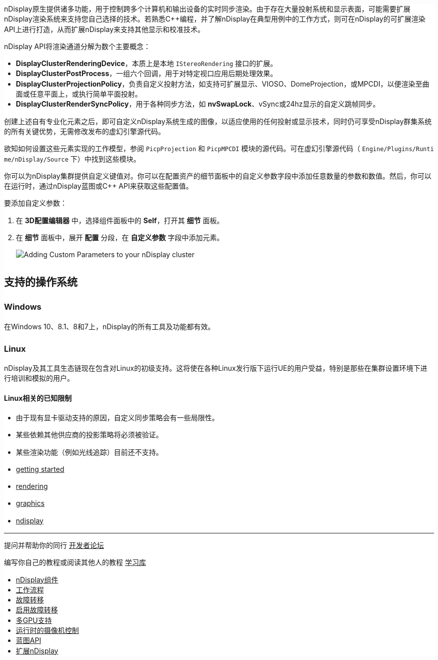 nDisplay原生提供诸多功能，用于控制跨多个计算机和输出设备的实时同步渲染。由于存在大量投射系统和显示表面，可能需要扩展nDisplay渲染系统来支持您自己选择的技术。若熟悉C++编程，并了解nDisplay在典型用例中的工作方式，则可在nDisplay的可扩展渲染API上进行打造，从而扩展nDisplay来支持其他显示和校准技术。

nDisplay API将渲染通道分解为数个主要概念：

-   **DisplayClusterRenderingDevice**，本质上是本地 `IStereoRendering` 接口的扩展。
-   **DisplayClusterPostProcess**，一组六个回调，用于对特定视口应用后期处理效果。
-   **DisplayClusterProjectionPolicy**，负责自定义投射方法，如支持可扩展显示、VIOSO、DomeProjection，或MPCDI，以便渲染至曲面或任意平面上，或执行简单平面投射。
-   **DisplayClusterRenderSyncPolicy**，用于各种同步方法，如 **nvSwapLock**、vSync或24hz显示的自定义跳帧同步。

创建上述自有专业化元素之后，即可自定义nDisplay系统生成的图像，以适应使用的任何投射或显示技术，同时仍可享受nDisplay群集系统的所有关键优势，无需修改发布的虚幻引擎源代码。

欲知如何设置这些元素实现的工作模型，参阅 `PicpProjection` 和 `PicpMPCDI` 模块的源代码。可在虚幻引擎源代码（ `Engine/Plugins/Runtime/nDisplay/Source` 下）中找到这些模块。

你可以为nDisplay集群提供自定义键值对。你可以在配置资产的细节面板中的自定义参数字段中添加任意数量的参数和数值。然后，你可以在运行时，通过nDisplay蓝图或C++ API来获取这些配置值。

要添加自定义参数：

1.  在 **3D配置编辑器** 中，选择组件面板中的 **Self**，打开其 **细节** 面板。
2.  在 **细节** 面板中，展开 **配置** 分段，在 **自定义参数** 字段中添加元素。
    
    ![Adding Custom Parameters to your nDisplay cluster](https://d1iv7db44yhgxn.cloudfront.net/documentation/images/4d583f63-c8b3-4101-b5b3-4cf5d97b4db4/custom-parameters.png)

## 支持的操作系统

### Windows

在Windows 10、8.1、8和7上，nDisplay的所有工具及功能都有效。

### Linux

nDisplay及其工具生态链现在包含对Linux的初级支持。这将使在各种Linux发行版下运行UE的用户受益，特别是那些在集群设置环境下进行培训和模拟的用户。

#### Linux相关的已知限制

-   由于现有显卡驱动支持的原因，自定义同步策略会有一些局限性。
-   某些依赖其他供应商的投影策略将必须被验证。
-   某些渲染功能（例如光线追踪）目前还不支持。

-   [getting started](https://dev.epicgames.com/community/search?query=getting%20started)
-   [rendering](https://dev.epicgames.com/community/search?query=rendering)
-   [graphics](https://dev.epicgames.com/community/search?query=graphics)
-   [ndisplay](https://dev.epicgames.com/community/search?query=ndisplay)

* * *

提问并帮助你的同行 [开发者论坛](https://forums.unrealengine.com/categories?tag=unreal-engine)

编写你自己的教程或阅读其他人的教程 [学习库](https://dev.epicgames.com/community/unreal-engine/learning)

-   [nDisplay组件](/documentation/zh-cn/unreal-engine/ndisplay-overview-for-unreal-engine#ndisplay%E7%BB%84%E4%BB%B6)
-   [工作流程](/documentation/zh-cn/unreal-engine/ndisplay-overview-for-unreal-engine#%E5%B7%A5%E4%BD%9C%E6%B5%81%E7%A8%8B)
-   [故障转移](/documentation/zh-cn/unreal-engine/ndisplay-overview-for-unreal-engine#%E6%95%85%E9%9A%9C%E8%BD%AC%E7%A7%BB)
-   [启用故障转移](/documentation/zh-cn/unreal-engine/ndisplay-overview-for-unreal-engine#%E5%90%AF%E7%94%A8%E6%95%85%E9%9A%9C%E8%BD%AC%E7%A7%BB)
-   [多GPU支持](/documentation/zh-cn/unreal-engine/ndisplay-overview-for-unreal-engine#%E5%A4%9Agpu%E6%94%AF%E6%8C%81)
-   [运行时的摄像机控制](/documentation/zh-cn/unreal-engine/ndisplay-overview-for-unreal-engine#%E8%BF%90%E8%A1%8C%E6%97%B6%E7%9A%84%E6%91%84%E5%83%8F%E6%9C%BA%E6%8E%A7%E5%88%B6)
-   [蓝图API](/documentation/zh-cn/unreal-engine/ndisplay-overview-for-unreal-engine#%E8%93%9D%E5%9B%BEapi)
-   [扩展nDisplay](/documentation/zh-cn/unreal-engine/ndisplay-overview-for-unreal-engine#%E6%89%A9%E5%B1%95ndisplay)